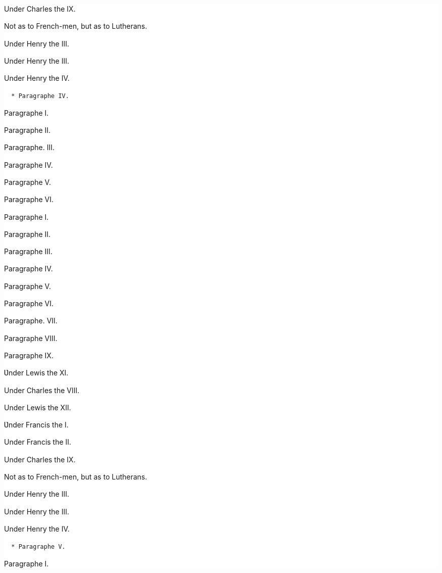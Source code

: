 Under Charles the IX.

Not as to French-men, but as to Lutherans.

Under Henry the III.

Under Henry the III.

Under Henry the IV.

      * Paragraphe IV.

Paragraphe I.

Paragraphe II.

Paragraphe. III.

Paragraphe IV.

Paragraphe V.

Paragraphe VI.

Paragraphe I.

Paragraphe II.

Paragraphe III.

Paragraphe IV.

Paragraphe V.

Paragraphe VI.

Paragraphe. VII.

Paragraphe VIII.

Paragraphe IX.

Ʋnder Lewis the XI.

Under Charles the VIII.

Under Lewis the XII.

Ʋnder Francis the I.

Under Francis the II.

Under Charles the IX.

Not as to French-men, but as to Lutherans.

Under Henry the III.

Under Henry the III.

Under Henry the IV.

      * Paragraphe V.

Paragraphe I.
